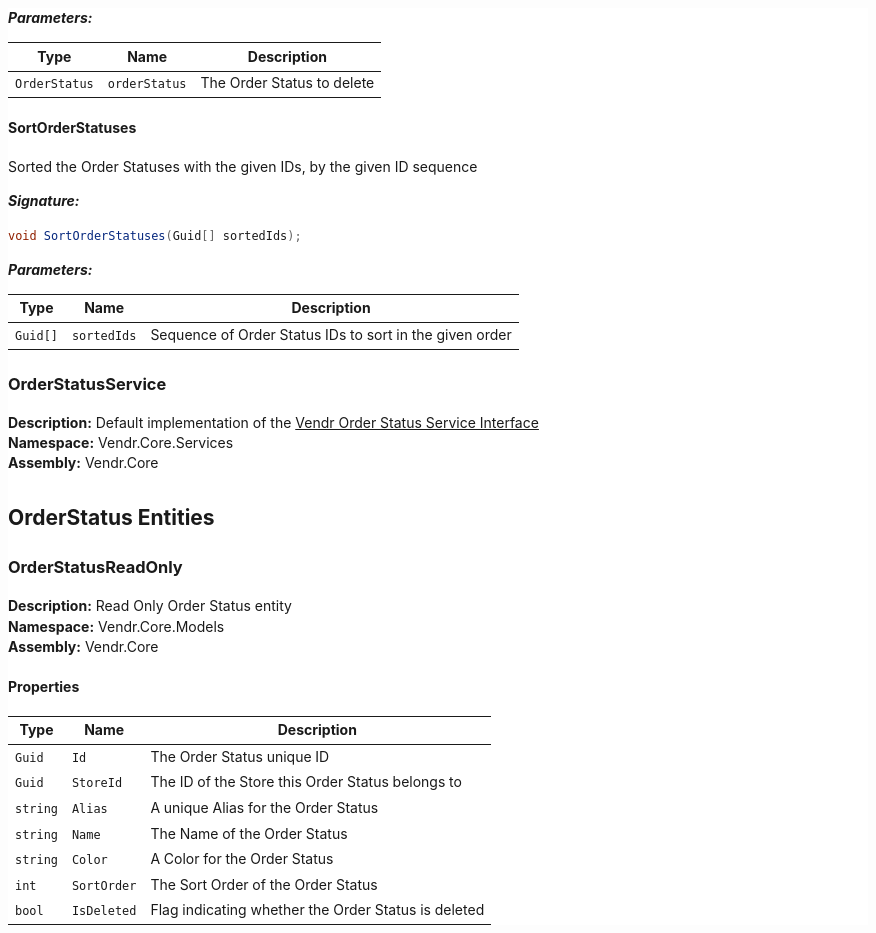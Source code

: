 ***Parameters:***

| Type | Name | Description |
| ---- | ----- | ----------- |
| `OrderStatus` | `orderStatus` | The Order Status to delete |

#### SortOrderStatuses

Sorted the Order Statuses with the given IDs, by the given ID sequence

***Signature:***

````csharp
void SortOrderStatuses(Guid[] sortedIds);
````

***Parameters:***

| Type | Name | Description |
| ---- | ----- | ----------- |
| `Guid[]` | `sortedIds` | Sequence of Order Status IDs to sort in the given order |

### OrderStatusService

**Description:** Default implementation of the [Vendr Order Status Service Interface](#iorderstatusservice)  
**Namespace:** Vendr.Core.Services  
**Assembly:** Vendr.Core

<div class="mb-48"></div>

## OrderStatus Entities

### OrderStatusReadOnly

**Description:** Read Only Order Status entity  
**Namespace:** Vendr.Core.Models  
**Assembly:** Vendr.Core

#### Properties

| Type | Name | Description |
| ---- | ---- | ----------- |
| `Guid` | `Id` | The Order Status unique ID |
| `Guid` | `StoreId` | The ID of the Store this Order Status belongs to |
| `string` | `Alias` | A unique Alias for the Order Status |
| `string` | `Name` | The Name of the Order Status |
| `string` | `Color` | A Color for the Order Status |
| `int` | `SortOrder` | The Sort Order of the Order Status |
| `bool` | `IsDeleted` | Flag indicating whether the Order Status is deleted |
